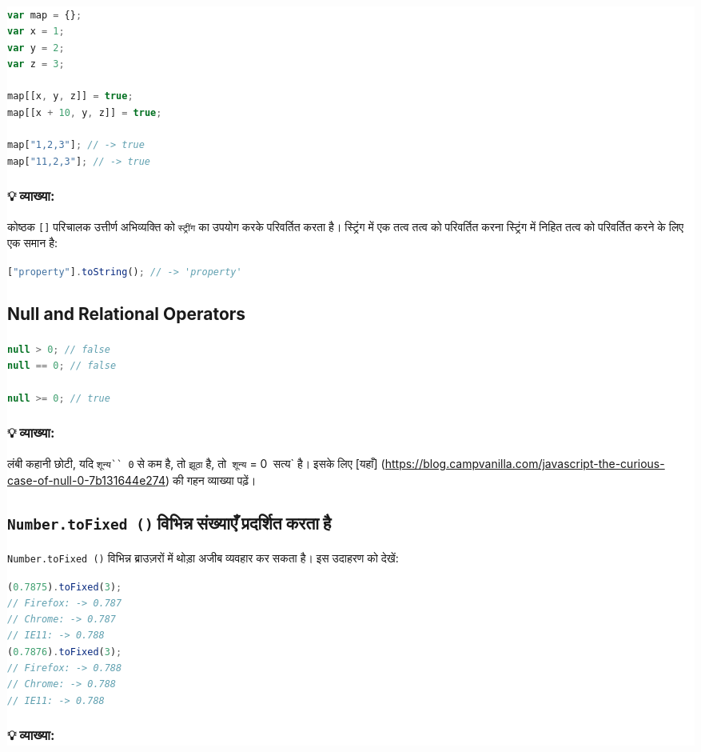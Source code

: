 ```js
var map = {};
var x = 1;
var y = 2;
var z = 3;

map[[x, y, z]] = true;
map[[x + 10, y, z]] = true;

map["1,2,3"]; // -> true
map["11,2,3"]; // -> true
```

### 💡 व्याख्या:

कोष्ठक `[]` परिचालक उत्तीर्ण अभिव्यक्ति को `स्ट्रींग` का उपयोग करके परिवर्तित करता है। स्ट्रिंग में एक तत्व तत्व को परिवर्तित करना स्ट्रिंग में निहित तत्व को परिवर्तित करने के लिए एक समान है:

```js
["property"].toString(); // -> 'property'
```

## Null and Relational Operators

```js
null > 0; // false
null == 0; // false

null >= 0; // true
```

### 💡 व्याख्या:

लंबी कहानी छोटी, यदि `शून्य`` 0` से कम है, तो `झूठा` है, तो` शून्य` = 0` `सत्य` है। इसके लिए [यहाँ] (https://blog.campvanilla.com/javascript-the-curious-case-of-null-0-7b131644e274) की गहन व्याख्या पढ़ें।

## `Number.toFixed ()` विभिन्न संख्याएँ प्रदर्शित करता है

`Number.toFixed ()` विभिन्न ब्राउज़रों में थोड़ा अजीब व्यवहार कर सकता है। इस उदाहरण को देखें:
```js
(0.7875).toFixed(3);
// Firefox: -> 0.787
// Chrome: -> 0.787
// IE11: -> 0.788
(0.7876).toFixed(3);
// Firefox: -> 0.788
// Chrome: -> 0.788
// IE11: -> 0.788
```

### 💡 व्याख्या:


[tr-request]: https://github.com/denysdovhan/wtfjs/issues/new?title=Translation%20Request:%20%5BPlease%20enter%20language%20here%5D&body=I%20am%20able%20to%20translate%20this%20language%20%5Byes/no%5D